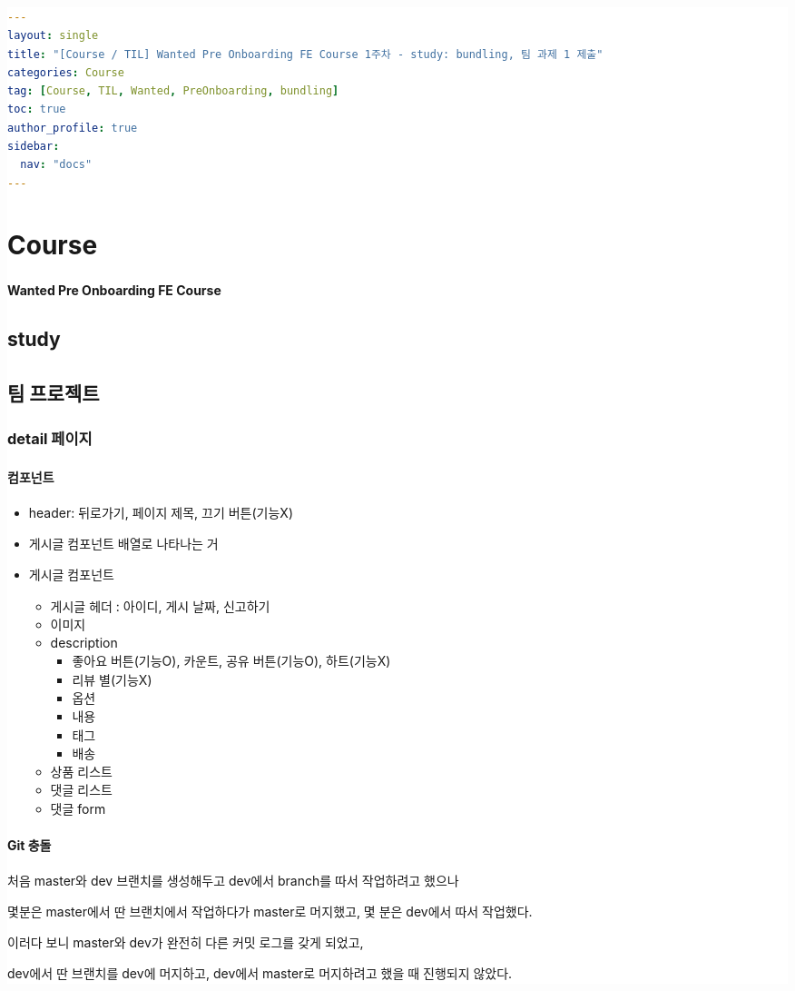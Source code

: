 ```yaml
---
layout: single
title: "[Course / TIL] Wanted Pre Onboarding FE Course 1주차 - study: bundling, 팀 과제 1 제출"
categories: Course
tag: [Course, TIL, Wanted, PreOnboarding, bundling]
toc: true
author_profile: true
sidebar:
  nav: "docs"
---
```


# Course

**Wanted Pre Onboarding FE Course**

## study

## 팀 프로젝트

### detail 페이지

#### 컴포넌트

- header: 뒤로가기, 페이지 제목, 끄기 버튼(기능X)

- 게시글 컴포넌트 배열로 나타나는 거

- 게시글 컴포넌트
  - 게시글 헤더 : 아이디, 게시 날짜, 신고하기
  - 이미지
  - description
    - 좋아요 버튼(기능O), 카운트, 공유 버튼(기능O), 하트(기능X)
    - 리뷰 별(기능X)
    - 옵션
    - 내용
    - 태그
    - 배송
  - 상품 리스트
  - 댓글 리스트
  - 댓글 form

#### Git 충돌

처음 master와 dev 브랜치를 생성해두고 dev에서 branch를 따서 작업하려고 했으나

몇분은 master에서 딴 브랜치에서 작업하다가 master로 머지했고, 몇 분은 dev에서 따서 작업했다.

이러다 보니 master와 dev가 완전히 다른 커밋 로그를 갖게 되었고,

dev에서 딴 브랜치를 dev에 머지하고, dev에서 master로 머지하려고 했을 때 진행되지 않았다.
